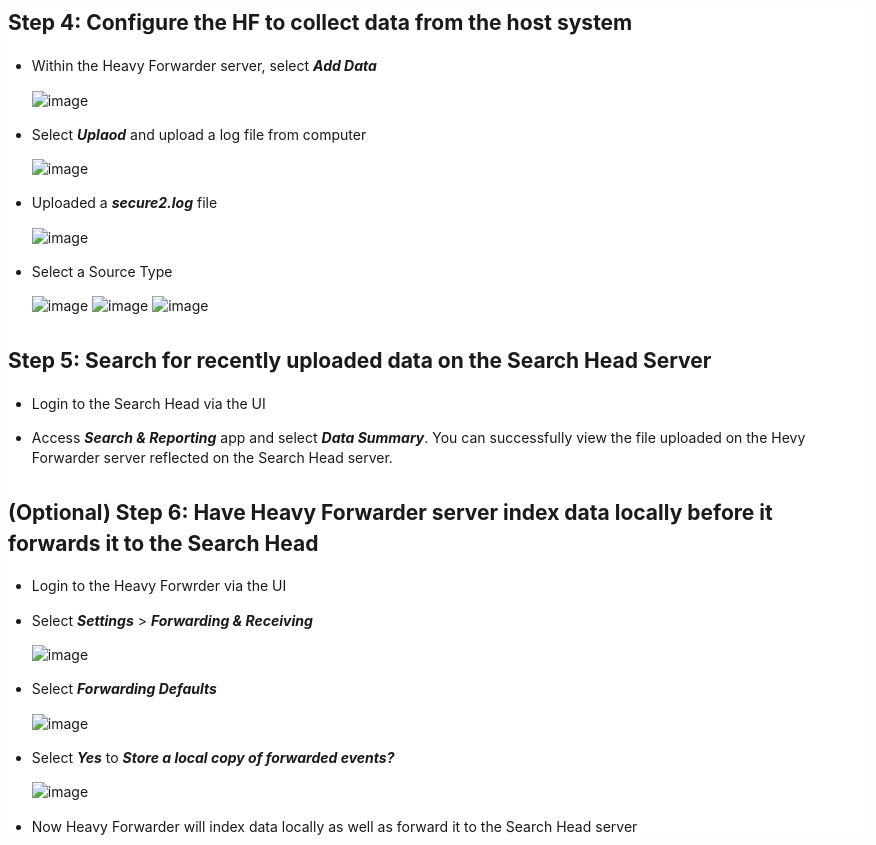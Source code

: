 ## Step 4: Configure the HF to collect data from the host system
* Within the Heavy Forwarder server, select ***Add Data***

  <img width="1006" height="367" alt="image" src="https://github.com/user-attachments/assets/2e118f73-456f-42e3-9cdd-be38b152f54b" />

* Select ***Uplaod*** and upload a log file from computer

  <img width="1051" height="884" alt="image" src="https://github.com/user-attachments/assets/34f68b42-3b74-4304-8367-7166a2c4d83b" />

* Uploaded a ***secure2.log*** file

  <img width="944" height="606" alt="image" src="https://github.com/user-attachments/assets/ec7e6ccd-042f-4cfa-9cd4-e0996638f725" />

* Select a Source Type

  <img width="1907" height="488" alt="image" src="https://github.com/user-attachments/assets/ead3695e-931f-4d5f-86ff-11934150da67" />

  <img width="1013" height="822" alt="image" src="https://github.com/user-attachments/assets/34c83a3f-b1c9-4e35-b5be-1422342cd9ed" />

  <img width="1019" height="425" alt="image" src="https://github.com/user-attachments/assets/3786b5f0-19db-4e2e-a6e6-30b1b7bb4d68" />

## Step 5: Search for recently uploaded data on the Search Head Server
* Login to the Search Head via the UI

* Access ***Search & Reporting*** app and select ***Data Summary***. You can successfully view the file uploaded on the Hevy Forwarder server reflected on the Search Head server.

## (Optional) Step 6: Have Heavy Forwarder server index data locally before it forwards it to the Search Head

* Login to the Heavy Forwrder via the UI

* Select ***Settings*** > ***Forwarding & Receiving***

  <img width="1007" height="312" alt="image" src="https://github.com/user-attachments/assets/0dff4f93-9599-4773-a4ff-6ec73a665974" />

* Select ***Forwarding Defaults***

  <img width="978" height="340" alt="image" src="https://github.com/user-attachments/assets/4157ba2d-09c8-47fa-b02f-6f9ec570a225" />

* Select ***Yes*** to ***Store a local copy of forwarded events?***

  <img width="963" height="395" alt="image" src="https://github.com/user-attachments/assets/2da99e4c-ab81-4c22-a4d6-56577039c0f0" />

* Now Heavy Forwarder will index data locally as well as forward it to the Search Head server
